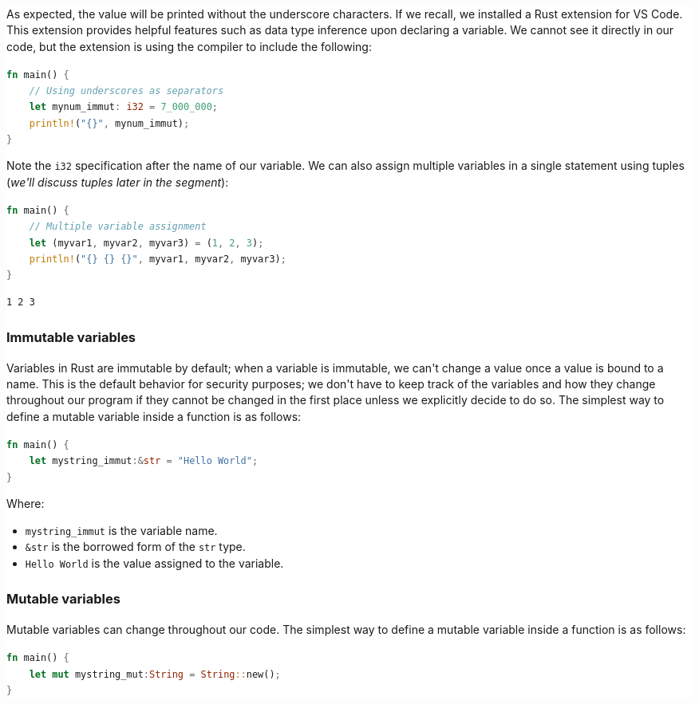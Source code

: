 As expected, the value will be printed without the underscore characters.
If we recall, we installed a Rust extension for VS Code. This extension provides helpful features such as data type inference upon declaring a variable. We cannot see it directly in our code, but the extension is using the compiler to include the following:

```rust
fn main() {
    // Using underscores as separators
    let mynum_immut: i32 = 7_000_000;
    println!("{}", mynum_immut);
}
```

Note the `i32` specification after the name of our variable.
We can also assign multiple variables in a single statement using tuples (_we'll discuss tuples later in the segment_):

```rust
fn main() {
    // Multiple variable assignment
    let (myvar1, myvar2, myvar3) = (1, 2, 3);
    println!("{} {} {}", myvar1, myvar2, myvar3);
}
```

```
1 2 3
```

### Immutable variables

Variables in Rust are immutable by default; when a variable is immutable, we can't change a value once a value is bound to a name. This is the default behavior for security purposes; we don't have to keep track of the variables and how they change throughout our program if they cannot be changed in the first place unless we explicitly decide to do so.
The simplest way to define a mutable variable inside a function is as follows:

```rust
fn main() {
    let mystring_immut:&str = "Hello World";
}
```

Where:

- `mystring_immut` is the variable name.
- `&str` is the borrowed form of the `str` type.
- `Hello World` is the value assigned to the variable.

### Mutable variables

Mutable variables can change throughout our code. The simplest way to define a mutable variable inside a function is as follows:

```rust
fn main() {
    let mut mystring_mut:String = String::new();
}
```
